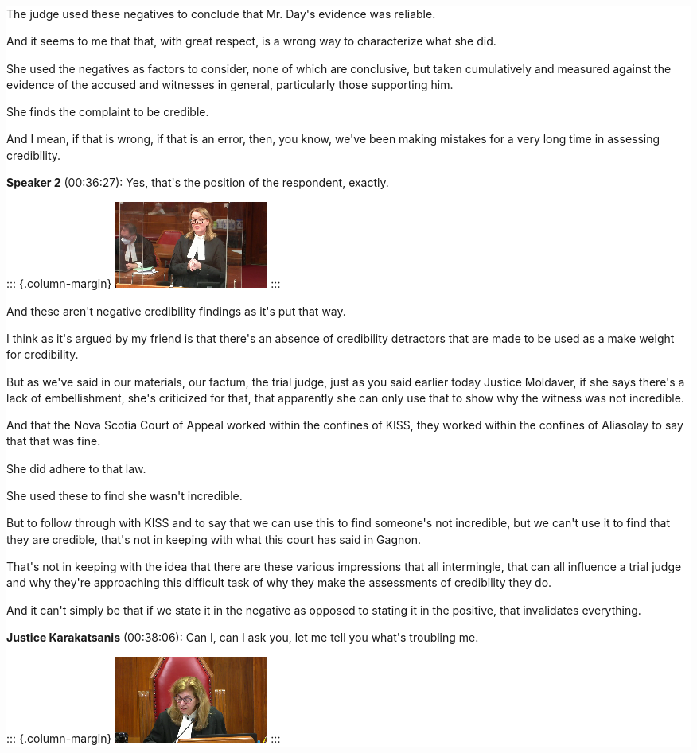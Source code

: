 The judge used these negatives to conclude that Mr. Day's evidence was reliable.

And it seems to me that that, with great respect, is a wrong way to characterize what she did.

She used the negatives as factors to consider, none of which are conclusive, but taken cumulatively and measured against the evidence of the accused and witnesses in general, particularly those supporting him.

She finds the complaint to be credible.

And I mean, if that is wrong, if that is an error, then, you know, we've been making mistakes for a very long time in assessing credibility.

**Speaker 2** (00:36:27): Yes, that's the position of the respondent, exactly.

::: {.column-margin}
![](2236.png)
:::

And these aren't negative credibility findings as it's put that way.

I think as it's argued by my friend is that there's an absence of credibility detractors that are made to be used as a make weight for credibility.

But as we've said in our materials, our factum, the trial judge, just as you said earlier today Justice Moldaver, if she says there's a lack of embellishment, she's criticized for that, that apparently she can only use that to show why the witness was not incredible.

And that the Nova Scotia Court of Appeal worked within the confines of KISS, they worked within the confines of Aliasolay to say that that was fine.

She did adhere to that law.

She used these to find she wasn't incredible.

But to follow through with KISS and to say that we can use this to find someone's not incredible, but we can't use it to find that they are credible, that's not in keeping with what this court has said in Gagnon.

That's not in keeping with the idea that there are these various impressions that all intermingle, that can all influence a trial judge and why they're approaching this difficult task of why they make the assessments of credibility they do.

And it can't simply be that if we state it in the negative as opposed to stating it in the positive, that invalidates everything.

**Justice Karakatsanis** (00:38:06): Can I, can I ask you, let me tell you what's troubling me.

::: {.column-margin}
![](2305.png)
:::
